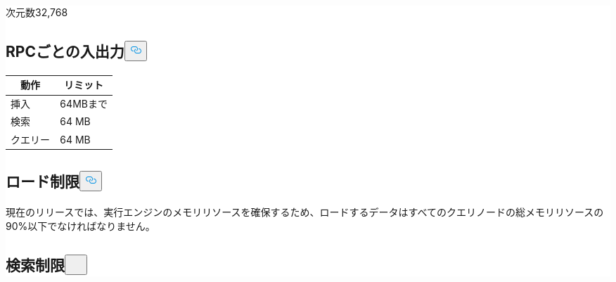 <tr><td>次元数</td><td>32,768</td></tr>
</tbody>
</table>
<h2 id="Input-and-Output-per-RPC" class="common-anchor-header">RPCごとの入出力<button data-href="#Input-and-Output-per-RPC" class="anchor-icon" translate="no">
      <svg translate="no"
        aria-hidden="true"
        focusable="false"
        height="20"
        version="1.1"
        viewBox="0 0 16 16"
        width="16"
      >
        <path
          fill="#0092E4"
          fill-rule="evenodd"
          d="M4 9h1v1H4c-1.5 0-3-1.69-3-3.5S2.55 3 4 3h4c1.45 0 3 1.69 3 3.5 0 1.41-.91 2.72-2 3.25V8.59c.58-.45 1-1.27 1-2.09C10 5.22 8.98 4 8 4H4c-.98 0-2 1.22-2 2.5S3 9 4 9zm9-3h-1v1h1c1 0 2 1.22 2 2.5S13.98 12 13 12H9c-.98 0-2-1.22-2-2.5 0-.83.42-1.64 1-2.09V6.25c-1.09.53-2 1.84-2 3.25C6 11.31 7.55 13 9 13h4c1.45 0 3-1.69 3-3.5S14.5 6 13 6z"
        ></path>
      </svg>
    </button></h2><table>
<thead>
<tr><th>動作</th><th>リミット</th></tr>
</thead>
<tbody>
<tr><td>挿入</td><td>64MBまで</td></tr>
<tr><td>検索</td><td>64 MB</td></tr>
<tr><td>クエリー</td><td>64 MB</td></tr>
</tbody>
</table>
<h2 id="Load-limits" class="common-anchor-header">ロード制限<button data-href="#Load-limits" class="anchor-icon" translate="no">
      <svg translate="no"
        aria-hidden="true"
        focusable="false"
        height="20"
        version="1.1"
        viewBox="0 0 16 16"
        width="16"
      >
        <path
          fill="#0092E4"
          fill-rule="evenodd"
          d="M4 9h1v1H4c-1.5 0-3-1.69-3-3.5S2.55 3 4 3h4c1.45 0 3 1.69 3 3.5 0 1.41-.91 2.72-2 3.25V8.59c.58-.45 1-1.27 1-2.09C10 5.22 8.98 4 8 4H4c-.98 0-2 1.22-2 2.5S3 9 4 9zm9-3h-1v1h1c1 0 2 1.22 2 2.5S13.98 12 13 12H9c-.98 0-2-1.22-2-2.5 0-.83.42-1.64 1-2.09V6.25c-1.09.53-2 1.84-2 3.25C6 11.31 7.55 13 9 13h4c1.45 0 3-1.69 3-3.5S14.5 6 13 6z"
        ></path>
      </svg>
    </button></h2><p>現在のリリースでは、実行エンジンのメモリリソースを確保するため、ロードするデータはすべてのクエリノードの総メモリリソースの90%以下でなければなりません。</p>
<h2 id="Search-limits" class="common-anchor-header">検索制限<button data-href="#Search-limits" class="anchor-icon" translate="no">
      <svg translate="no"
        aria-hidden="true"
        focusable="false"
        height="20"
        version="1.1"
        viewBox="0 0 16 16"
        width="16"
      >
        <path
          fill="#0092E4"
